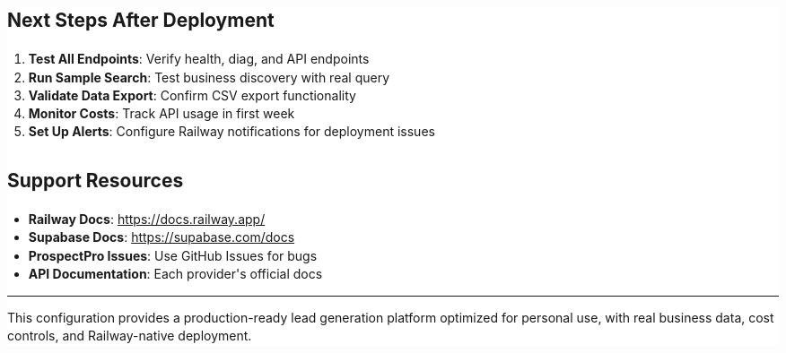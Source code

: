 ## Next Steps After Deployment

1. **Test All Endpoints**: Verify health, diag, and API endpoints
2. **Run Sample Search**: Test business discovery with real query
3. **Validate Data Export**: Confirm CSV export functionality
4. **Monitor Costs**: Track API usage in first week
5. **Set Up Alerts**: Configure Railway notifications for deployment issues

## Support Resources

- **Railway Docs**: https://docs.railway.app/
- **Supabase Docs**: https://supabase.com/docs
- **ProspectPro Issues**: Use GitHub Issues for bugs
- **API Documentation**: Each provider's official docs

---

This configuration provides a production-ready lead generation platform optimized for personal use, with real business data, cost controls, and Railway-native deployment.
